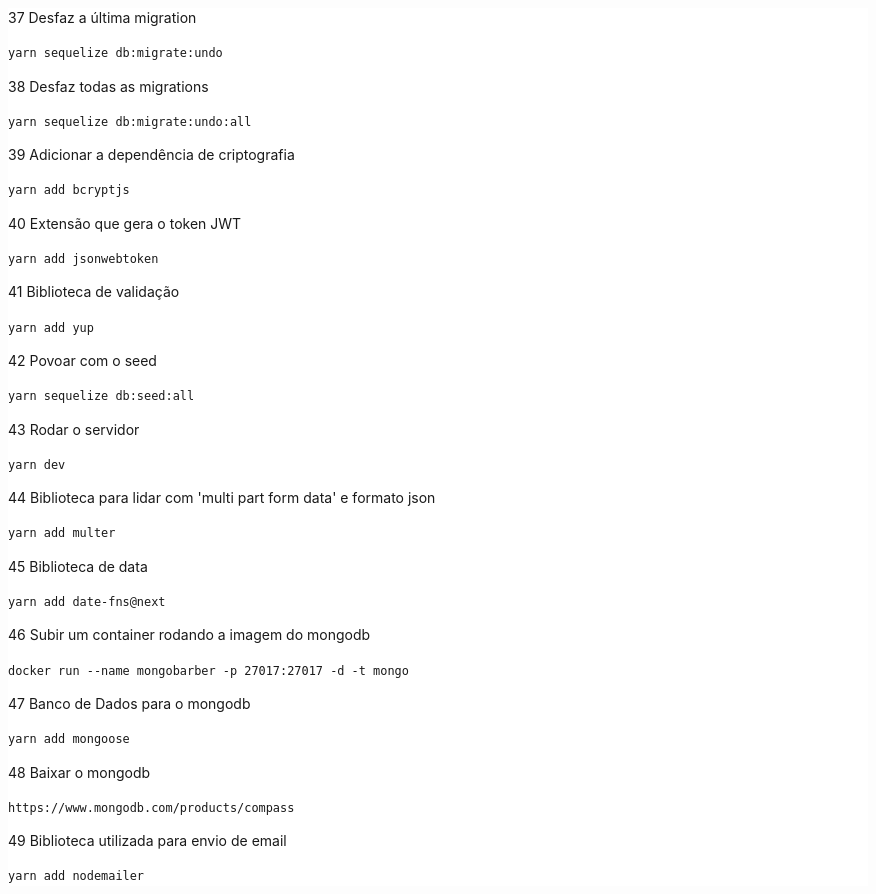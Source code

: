 37 Desfaz a última migration
```
yarn sequelize db:migrate:undo
```

38 Desfaz todas as migrations
```
yarn sequelize db:migrate:undo:all
```

39 Adicionar a dependência de criptografia
```
yarn add bcryptjs
```

40 Extensão que gera o token JWT
```
yarn add jsonwebtoken
```

41 Biblioteca de validação
```
yarn add yup
```

42 Povoar com o seed
```
yarn sequelize db:seed:all
```

43 Rodar o servidor
```
yarn dev
```

44 Biblioteca para lidar com 'multi part form data' e formato json
```
yarn add multer
```

45 Biblioteca de data
```
yarn add date-fns@next
```

46 Subir um container rodando a imagem do mongodb
```
docker run --name mongobarber -p 27017:27017 -d -t mongo
```

47 Banco de Dados para o mongodb
```
yarn add mongoose
```

48 Baixar o mongodb
```
https://www.mongodb.com/products/compass
```

49 Biblioteca utilizada para envio de email
```
yarn add nodemailer
```
